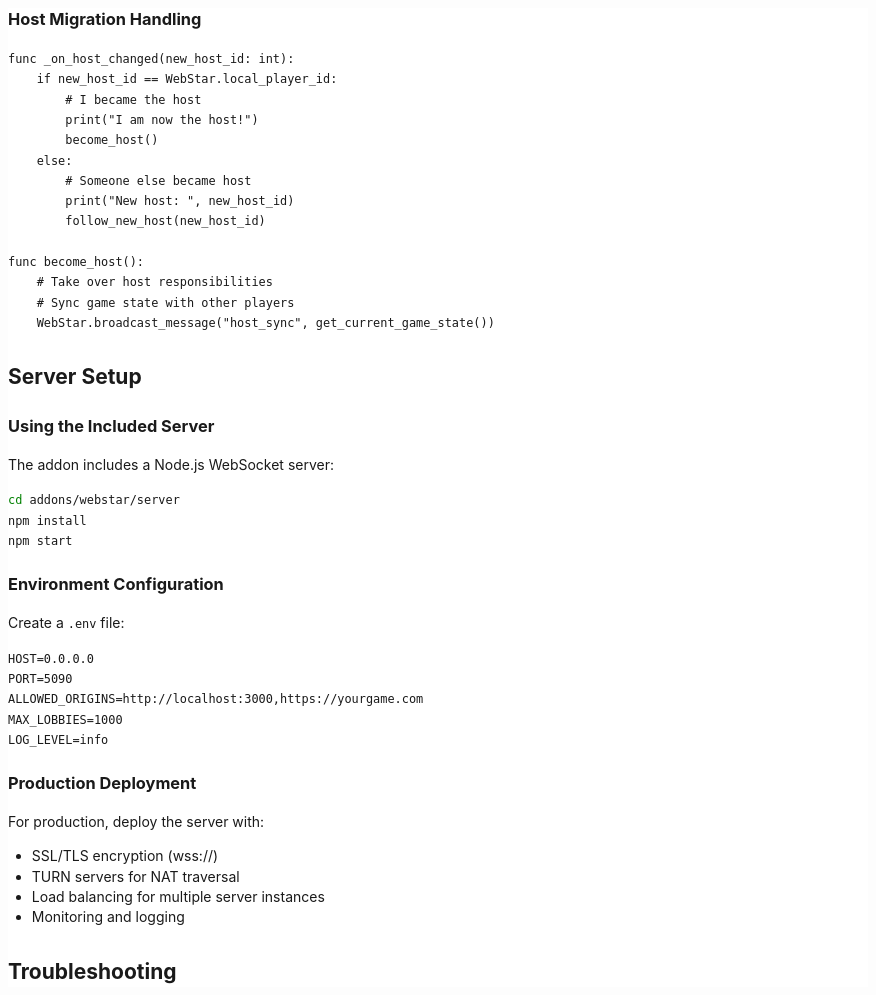 ### Host Migration Handling

```gdscript
func _on_host_changed(new_host_id: int):
    if new_host_id == WebStar.local_player_id:
        # I became the host
        print("I am now the host!")
        become_host()
    else:
        # Someone else became host
        print("New host: ", new_host_id)
        follow_new_host(new_host_id)

func become_host():
    # Take over host responsibilities
    # Sync game state with other players
    WebStar.broadcast_message("host_sync", get_current_game_state())
```

## Server Setup

### Using the Included Server

The addon includes a Node.js WebSocket server:

```bash
cd addons/webstar/server
npm install
npm start
```

### Environment Configuration

Create a `.env` file:

```env
HOST=0.0.0.0
PORT=5090
ALLOWED_ORIGINS=http://localhost:3000,https://yourgame.com
MAX_LOBBIES=1000
LOG_LEVEL=info
```

### Production Deployment

For production, deploy the server with:
- SSL/TLS encryption (wss://)
- TURN servers for NAT traversal
- Load balancing for multiple server instances
- Monitoring and logging

## Troubleshooting
